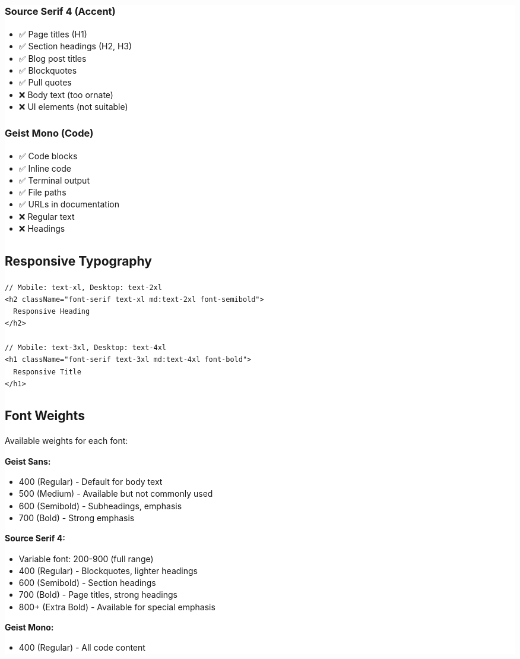 ### Source Serif 4 (Accent)
- ✅ Page titles (H1)
- ✅ Section headings (H2, H3)
- ✅ Blog post titles
- ✅ Blockquotes
- ✅ Pull quotes
- ❌ Body text (too ornate)
- ❌ UI elements (not suitable)

### Geist Mono (Code)
- ✅ Code blocks
- ✅ Inline code
- ✅ Terminal output
- ✅ File paths
- ✅ URLs in documentation
- ❌ Regular text
- ❌ Headings

## Responsive Typography

```tsx
// Mobile: text-xl, Desktop: text-2xl
<h2 className="font-serif text-xl md:text-2xl font-semibold">
  Responsive Heading
</h2>

// Mobile: text-3xl, Desktop: text-4xl
<h1 className="font-serif text-3xl md:text-4xl font-bold">
  Responsive Title
</h1>
```

## Font Weights

Available weights for each font:

**Geist Sans:**
- 400 (Regular) - Default for body text
- 500 (Medium) - Available but not commonly used
- 600 (Semibold) - Subheadings, emphasis
- 700 (Bold) - Strong emphasis

**Source Serif 4:**
- Variable font: 200-900 (full range)
- 400 (Regular) - Blockquotes, lighter headings
- 600 (Semibold) - Section headings
- 700 (Bold) - Page titles, strong headings
- 800+ (Extra Bold) - Available for special emphasis

**Geist Mono:**
- 400 (Regular) - All code content

